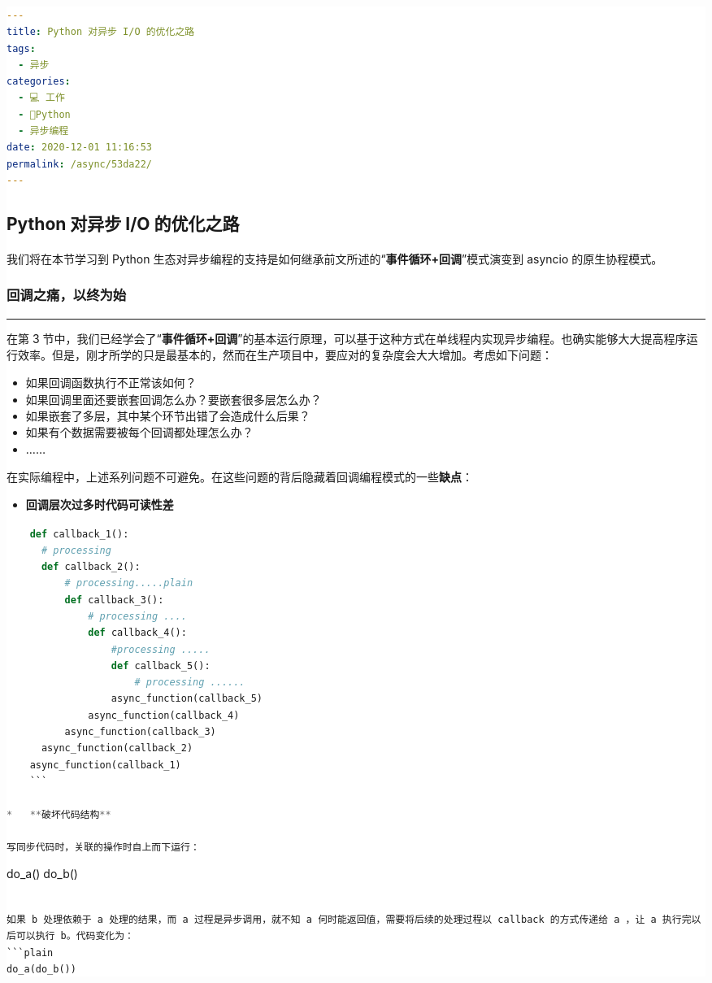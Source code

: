 ```yaml
---
title: Python 对异步 I/O 的优化之路
tags: 
  - 异步
categories: 
  - 💻 工作
  - 🐍Python
  - 异步编程
date: 2020-12-01 11:16:53
permalink: /async/53da22/
---
```

## Python 对异步 I/O 的优化之路

我们将在本节学习到 Python 生态对异步编程的支持是如何继承前文所述的“**事件循环+回调**”模式演变到 asyncio 的原生协程模式。

### 回调之痛，以终为始
-------------

在第 3 节中，我们已经学会了“**事件循环+回调**”的基本运行原理，可以基于这种方式在单线程内实现异步编程。也确实能够大大提高程序运行效率。但是，刚才所学的只是最基本的，然而在生产项目中，要应对的复杂度会大大增加。考虑如下问题：

*   如果回调函数执行不正常该如何？
*   如果回调里面还要嵌套回调怎么办？要嵌套很多层怎么办？
*   如果嵌套了多层，其中某个环节出错了会造成什么后果？
*   如果有个数据需要被每个回调都处理怎么办？
*   ……

在实际编程中，上述系列问题不可避免。在这些问题的背后隐藏着回调编程模式的一些**缺点**：

*   **回调层次过多时代码可读性差**
```python
    def callback_1():
      # processing 
      def callback_2():
          # processing.....plain
          def callback_3():
              # processing ....
              def callback_4():
                  #processing .....
                  def callback_5():
                      # processing ......
                  async_function(callback_5)
              async_function(callback_4)
          async_function(callback_3)
      async_function(callback_2)
    async_function(callback_1)
    ```

*   **破坏代码结构**

写同步代码时，关联的操作时自上而下运行：
```
do_a()
do_b()
```plain

如果 b 处理依赖于 a 处理的结果，而 a 过程是异步调用，就不知 a 何时能返回值，需要将后续的处理过程以 callback 的方式传递给 a ，让 a 执行完以后可以执行 b。代码变化为：
```plain
do_a(do_b())
```
